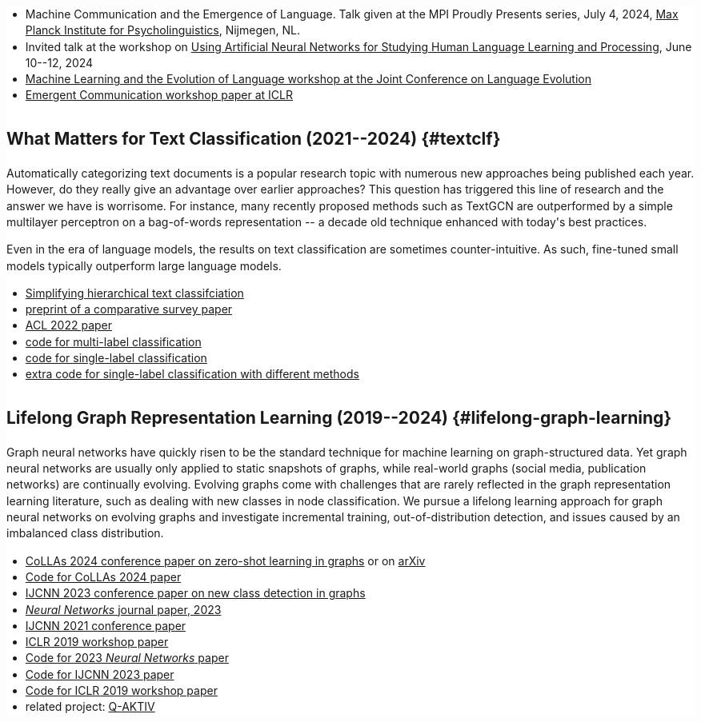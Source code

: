 - Machine Communication and the Emergence of Language. Talk given at the MPI Proudly Presents series, July 4, 2024, [Max Planck Institute for Psycholinguistics](https://www.mpi.nl), Nijmegen, NL.
- Invited talk at the workshop on [Using Artificial Neural Networks for Studying Human Language Learning and Processing](https://ann-humlang.github.io), June 10--12, 2024
- [Machine Learning and the Evolution of Language workshop at the Joint Conference on Language Evolution](https://ml4evolang.github.io)
- [Emergent Communication workshop paper at ICLR](https://openreview.net/forum?id=rqUGZQ-0XZ5)

## What Matters for Text Classification (2021--2024) {#textclf}

Automatically categorizing text documents is a popular research topic with
numerous new approaches being published each year. However, do they really give
an advantage over earlier approaches? This question has triggered this line of
research and the answer we have is worrisome. For instance, many recently
proposed methods such as TextGCN are outperformed by a simple multilayer
perceptron on a bag-of-words representation -- a decade old technique enhanced
with today's best practices.

Even in the era of language models, the results on text classification are sometimes counter-intuitive.
As such, fine-tuned small models typically outperform large language models.

- [Simplifying hierarchical text classifciation](https://ebooks.iospress.nl/doi/10.3233/FAIA240661)
- [preprint of a comparative survey paper](https://arxiv.org/abs/2204.03954)
- [ACL 2022 paper](https://doi.org/10.18653/v1/2022.acl-long.279)
- [code for multi-label classification](https://github.com/drndr/multilabel-text-clf)
- [code for single-label classification](https://github.com/lgalke/text-clf-baselines)
- [extra code for single-label classification with different methods](https://github.com/FKarl/text-classification)


## Lifelong Graph Representation Learning (2019--2024) {#lifelong-graph-learning}

Graph neural networks have quickly risen to be the standard technique for machine learning on graph-structured data.  Yet graph neural networks are usually only applied to static snapshots of graphs, while real-world graphs (social media, publication networks) are continually evolving.  Evolving graphs come with challenges that are rarely reflected in the graph representation learning literature, such as dealing with new classes in node classification.  We pursue a lifelong learning approach for graph neural networks on evolving graphs and investigate incremental training, out-of-distribution detection, and issues caused by an imbalanced class distribution.

- [CoLLAs 2024 conference paper on zero-shot learning in graphs](https://lifelong-ml.cc/Conferences/2024/acceptedpapersandvideos/conf-2024-38) or on [arXiv](https://arxiv.org/abs/2406.09926)
- [Code for CoLLAs 2024 paper](https://github.com/Bobowner/POWN)
- [IJCNN 2023 conference paper on new class detection in graphs](https://doi.org/10.1109/IJCNN54540.2023.10191071)
- [*Neural Networks* journal paper, 2023](https://pure.mpg.de/rest/items/item_3368482_4/component/file_3510107/content)
- [IJCNN 2021 conference paper](https://doi.org/10.1145/3197026.3197050)
- [ICLR 2019 workshop paper](https://rlgm.github.io/papers/21.pdf)
- [Code for 2023 *Neural Networks* paper](https://github.com/lgalke/lifelong-learning)
- [Code for IJCNN 2023 paper](https://github.com/Bobowner/Open-World-LGL)
- [Code for ICLR 2019 workshop paper](https://github.com/lgalke/gnn-pretraining-evaluation)
- related project: [Q-AKTIV](#q-aktiv)
